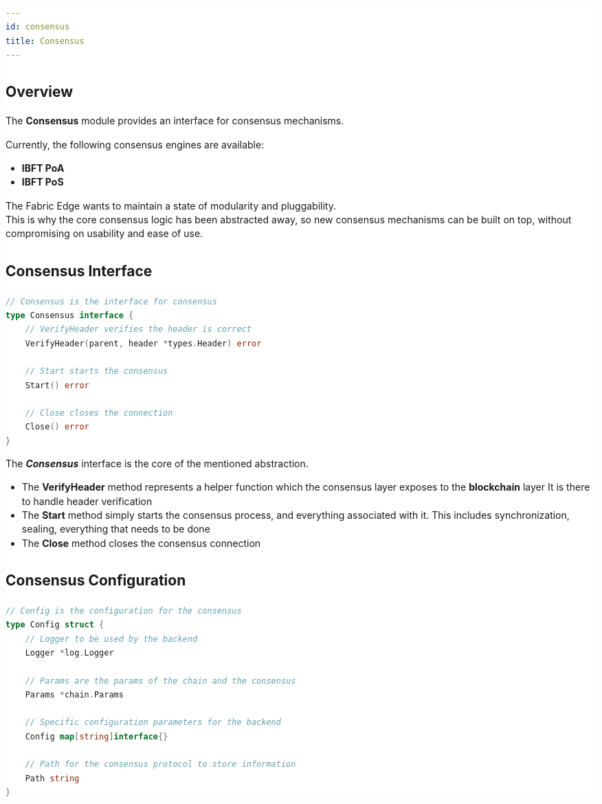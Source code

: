 ```yaml
---
id: consensus
title: Consensus
---
```


## Overview

The **Consensus** module provides an interface for consensus mechanisms.

Currently, the following consensus engines are available:
* **IBFT PoA**
* **IBFT PoS**

The Fabric Edge wants to maintain a state of modularity and pluggability. <br />
This is why the core consensus logic has been abstracted away, so new consensus mechanisms can be built on top, without
compromising on usability and ease of use.

## Consensus Interface

````go title="consensus/consensus.go"
// Consensus is the interface for consensus
type Consensus interface {
	// VerifyHeader verifies the header is correct
	VerifyHeader(parent, header *types.Header) error

	// Start starts the consensus
	Start() error

	// Close closes the connection
	Close() error
}
````

The ***Consensus*** interface is the core of the mentioned abstraction. <br />
* The **VerifyHeader** method represents a helper function which the consensus layer exposes to the **blockchain** layer
It is there to handle header verification
* The **Start** method simply starts the consensus process, and everything associated with it. This includes synchronization, 
sealing, everything that needs to be done
* The **Close** method closes the consensus connection

## Consensus Configuration

````go title="consensus/consensus.go"
// Config is the configuration for the consensus
type Config struct {
	// Logger to be used by the backend
	Logger *log.Logger

	// Params are the params of the chain and the consensus
	Params *chain.Params

	// Specific configuration parameters for the backend
	Config map[string]interface{}

	// Path for the consensus protocol to store information
	Path string
}
````
